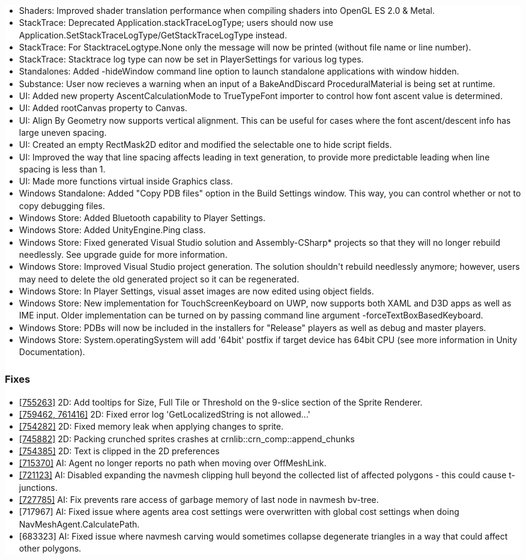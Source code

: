 *   Shaders: Improved shader translation performance when compiling shaders into OpenGL ES 2.0 & Metal.
*   StackTrace: Deprecated Application.stackTraceLogType; users should now use Application.SetStackTraceLogType/GetStackTraceLogType instead.
*   StackTrace: For StacktraceLogtype.None only the message will now be printed (without file name or line number).
*   StackTrace: Stacktrace log type can now be set in PlayerSettings for various log types.
*   Standalones: Added -hideWindow command line option to launch standalone applications with window hidden.
*   Substance: User now recieves a warning when an input of a BakeAndDiscard ProceduralMaterial is being set at runtime.
*   UI: Added new property AscentCalculationMode to TrueTypeFont importer to control how font ascent value is determined.
*   UI: Added rootCanvas property to Canvas.
*   UI: Align By Geometry now supports vertical alignment. This can be useful for cases where the font ascent/descent info has large uneven spacing.
*   UI: Created an empty RectMask2D editor and modified the selectable one to hide script fields.
*   UI: Improved the way that line spacing affects leading in text generation, to provide more predictable leading when line spacing is less than 1.
*   UI: Made more functions virtual inside Graphics class.
*   Windows Standalone: Added "Copy PDB files" option in the Build Settings window. This way, you can control whether or not to copy debugging files.
*   Windows Store: Added Bluetooth capability to Player Settings.
*   Windows Store: Added UnityEngine.Ping class.
*   Windows Store: Fixed generated Visual Studio solution and Assembly-CSharp\* projects so that they will no longer rebuild needlessly. See upgrade guide for more information.
*   Windows Store: Improved Visual Studio project generation. The solution shouldn't rebuild needlessly anymore; however, users may need to delete the old generated project so it can be regenerated.
*   Windows Store: In Player Settings, visual asset images are now edited using object fields.
*   Windows Store: New implementation for TouchScreenKeyboard on UWP, now supports both XAML and D3D apps as well as IME input. Older implementation can be turned on by passing command line argument -forceTextBoxBasedKeyboard.
*   Windows Store: PDBs will now be included in the installers for "Release" players as well as debug and master players.
*   Windows Store: System.operatingSystem will add '64bit' postfix if target device has 64bit CPU (see more information in Unity Documentation).

### Fixes

*   [\[755263\]](https://issuetracker.unity3d.com/issues/2d-9-slice-no-tooltips-for-size-full-tile-or-threshold-on-the-9-slice-section-of-the-sprite-renderer) 2D: Add tooltips for Size, Full Tile or Threshold on the 9-slice section of the Sprite Renderer.
*   [\[759462, 761416\]](https://issuetracker.unity3d.com/issues/getlocalizedstring-is-not-allowed-dot-dot-dot-error-in-console-on-dropping-sprite-into-scene) 2D: Fixed error log 'GetLocalizedString is not allowed...'
*   [\[754282\]](https://issuetracker.unity3d.com/issues/spriteeditor-memory-leak-when-applying-changes-to-sprite) 2D: Fixed memory leak when applying changes to sprite.
*   [\[745882\]](https://issuetracker.unity3d.com/issues/spritepacker-packing-crunched-sprites-crashes-at-crnlib-crn-comp-append-chunks) 2D: Packing crunched sprites crashes at crnlib::crn\_comp::append\_chunks
*   [\[754385\]](https://issuetracker.unity3d.com/issues/text-is-clipped-in-the-2d-preferences) 2D: Text is clipped in the 2D preferences
*   [\[715370\]](https://issuetracker.unity3d.com/issues/navmeshagent-dot-haspath-is-false-when-agent-is-crossing-an-offmeshlink) AI: Agent no longer reports no path when moving over OffMeshLink.
*   [\[721123\]](https://issuetracker.unity3d.com/issues/agent-cannot-pass-through-a-passable-area-when-carving-obstacles-are-nearby) AI: Disabled expanding the navmesh clipping hull beyond the collected list of affected polygons - this could cause t-junctions.
*   [\[727785\]](https://issuetracker.unity3d.com/issues/when-destination-is-far-away-from-the-navmesh-the-agent-does-not-go-to-closest-spot-on-navmesh) AI: Fix prevents rare access of garbage memory of last node in navmesh bv-tree.
*   \[717967\] AI: Fixed issue where agents area cost settings were overwritten with global cost settings when doing NavMeshAgent.CalculatePath.
*   \[683323\] AI: Fixed issue where navmesh carving would sometimes collapse degenerate triangles in a way that could affect other polygons.